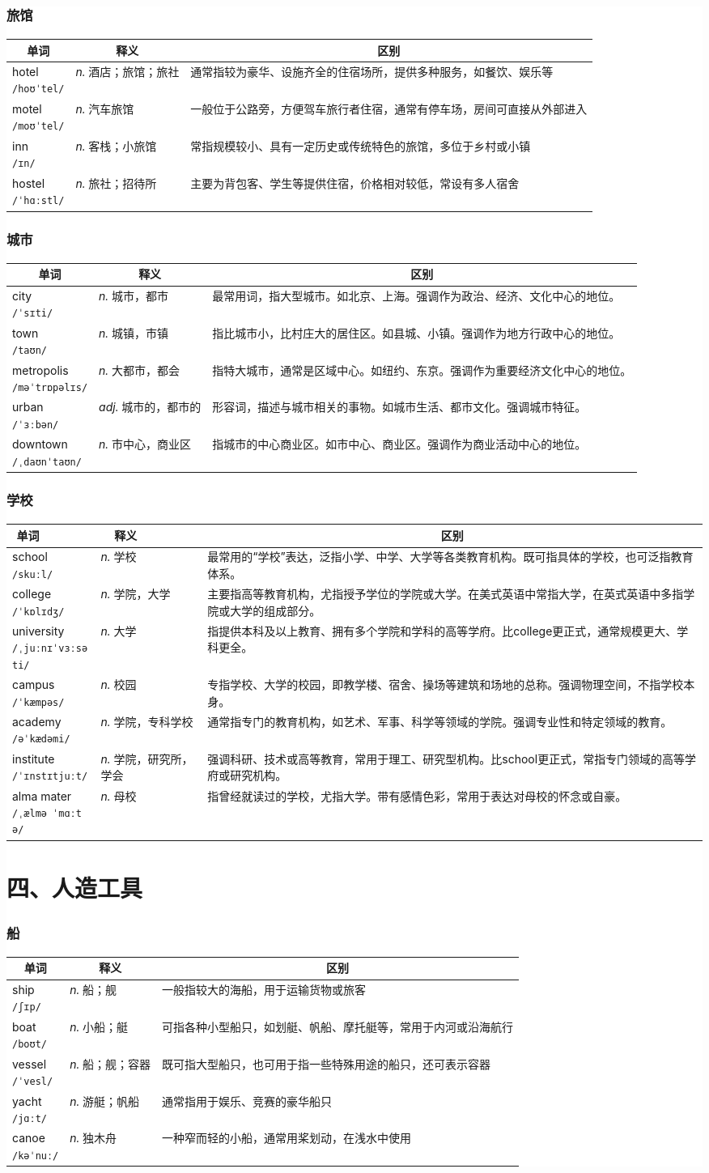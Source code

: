 ### 旅馆

| 单词                   | 释义                  | 区别                                                         |
| ---------------------- | --------------------- | ------------------------------------------------------------ |
| hotel<br/>`/hoʊˈtel/`  | _n._ 酒店；旅馆；旅社 | 通常指较为豪华、设施齐全的住宿场所，提供多种服务，如餐饮、娱乐等 |
| motel<br/>`/moʊˈtel/`  | _n._ 汽车旅馆         | 一般位于公路旁，方便驾车旅行者住宿，通常有停车场，房间可直接从外部进入 |
| inn<br/>`/ɪn/`         | _n._ 客栈；小旅馆     | 常指规模较小、具有一定历史或传统特色的旅馆，多位于乡村或小镇 |
| hostel<br/>`/ˈhɑːstl/` | _n._ 旅社；招待所     | 主要为背包客、学生等提供住宿，价格相对较低，常设有多人宿舍   |

### 城市

| 单词                           | 释义                  | 区别                                                         |
| ------------------------------ | --------------------- | ------------------------------------------------------------ |
| city<br/>`/ˈsɪti/`             | _n._ 城市，都市       | 最常用词，指大型城市。如北京、上海。强调作为政治、经济、文化中心的地位。 |
| town<br/>`/taʊn/`              | _n._ 城镇，市镇       | 指比城市小，比村庄大的居住区。如县城、小镇。强调作为地方行政中心的地位。 |
| metropolis<br/>`/məˈtrɒpəlɪs/` | _n._ 大都市，都会     | 指特大城市，通常是区域中心。如纽约、东京。强调作为重要经济文化中心的地位。 |
| urban<br/>`/ˈɜːbən/`           | _adj._ 城市的，都市的 | 形容词，描述与城市相关的事物。如城市生活、都市文化。强调城市特征。 |
| downtown<br/>`/ˌdaʊnˈtaʊn/`    | _n._ 市中心，商业区   | 指城市的中心商业区。如市中心、商业区。强调作为商业活动中心的地位。 |

### 学校

| 单词&nbsp;&nbsp;&nbsp;&nbsp;&nbsp;&nbsp;&nbsp;&nbsp;&nbsp;&nbsp;&nbsp;&nbsp;&nbsp;&nbsp;&nbsp; | 释义&nbsp;&nbsp;&nbsp;&nbsp;&nbsp;&nbsp;&nbsp;&nbsp;&nbsp;&nbsp;&nbsp;&nbsp;&nbsp;&nbsp;&nbsp; | 区别                                                         |
| ------------------------------------------------------------ | ------------------------------------------------------------ | ------------------------------------------------------------ |
| school<br/>`/skuːl/`                                         | _n._ 学校                                                    | 最常用的“学校”表达，泛指小学、中学、大学等各类教育机构。既可指具体的学校，也可泛指教育体系。 |
| college<br/>`/ˈkɒlɪdʒ/`                                      | _n._ 学院，大学                                              | 主要指高等教育机构，尤指授予学位的学院或大学。在美式英语中常指大学，在英式英语中多指学院或大学的组成部分。 |
| university<br/>`/ˌjuːnɪˈvɜːsəti/`                            | _n._ 大学                                                    | 指提供本科及以上教育、拥有多个学院和学科的高等学府。比college更正式，通常规模更大、学科更全。 |
| campus<br/>`/ˈkæmpəs/`                                       | _n._ 校园                                                    | 专指学校、大学的校园，即教学楼、宿舍、操场等建筑和场地的总称。强调物理空间，不指学校本身。 |
| academy<br/>`/əˈkædəmi/`                                     | _n._ 学院，专科学校                                          | 通常指专门的教育机构，如艺术、军事、科学等领域的学院。强调专业性和特定领域的教育。 |
| institute<br/>`/ˈɪnstɪtjuːt/`                                | _n._ 学院，研究所，学会                                      | 强调科研、技术或高等教育，常用于理工、研究型机构。比school更正式，常指专门领域的高等学府或研究机构。 |
| alma mater<br/>`/ˌælmə ˈmɑːtə/`                              | _n._ 母校                                                    | 指曾经就读过的学校，尤指大学。带有感情色彩，常用于表达对母校的怀念或自豪。 |

# 四、人造工具

### 船

| 单词                 | 释义              | 区别                                                         |
| -------------------- | ----------------- | ------------------------------------------------------------ |
| ship<br/>`/ʃɪp/`     | _n._ 船；舰       | 一般指较大的海船，用于运输货物或旅客                         |
| boat<br/>`/boʊt/`    | _n._ 小船；艇     | 可指各种小型船只，如划艇、帆船、摩托艇等，常用于内河或沿海航行 |
| vessel<br/>`/ˈvesl/` | _n._ 船；舰；容器 | 既可指大型船只，也可用于指一些特殊用途的船只，还可表示容器   |
| yacht<br/>`/jɑːt/`   | _n._ 游艇；帆船   | 通常指用于娱乐、竞赛的豪华船只                               |
| canoe<br/>`/kəˈnuː/` | _n._ 独木舟       | 一种窄而轻的小船，通常用桨划动，在浅水中使用                 |
